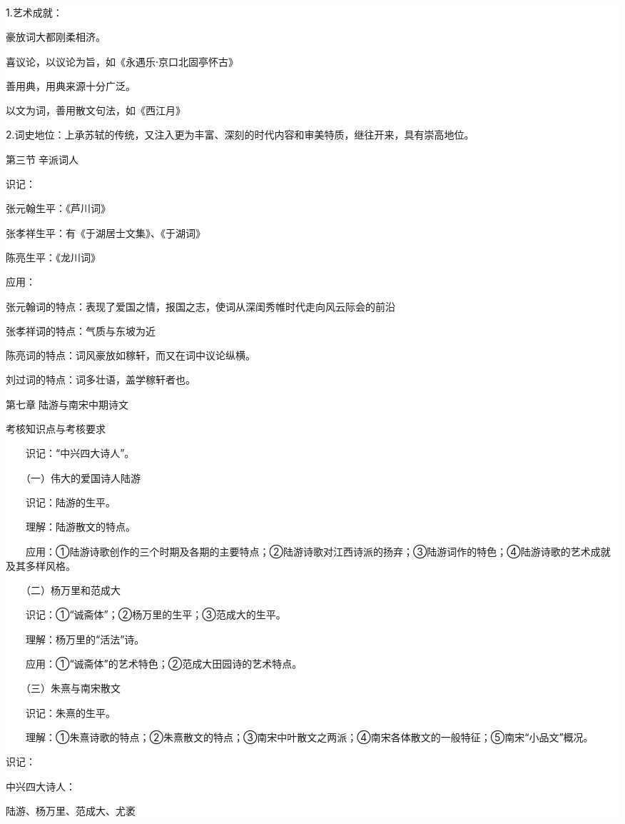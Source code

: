1.艺术成就：

豪放词大都刚柔相济。

喜议论，以议论为旨，如《永遇乐·京口北固亭怀古》

善用典，用典来源十分广泛。

以文为词，善用散文句法，如《西江月》

2.词史地位：上承苏轼的传统，又注入更为丰富、深刻的时代内容和审美特质，继往开来，具有崇高地位。

第三节 辛派词人

识记：

张元翰生平：《芦川词》

张孝祥生平：有《于湖居士文集》、《于湖词》

陈亮生平：《龙川词》

应用：

张元翰词的特点：表现了爱国之情，报国之志，使词从深闺秀帷时代走向风云际会的前沿

张孝祥词的特点：气质与东坡为近

陈亮词的特点：词风豪放如稼轩，而又在词中议论纵横。

刘过词的特点：词多壮语，盖学稼轩者也。

第七章 陆游与南宋中期诗文

考核知识点与考核要求

　　识记：“中兴四大诗人”。

　　（一）伟大的爱国诗人陆游

　　识记：陆游的生平。

　　理解：陆游散文的特点。

　　应用：①陆游诗歌创作的三个时期及各期的主要特点；②陆游诗歌对江西诗派的扬弃；③陆游词作的特色；④陆游诗歌的艺术成就及其多样风格。

　　（二）杨万里和范成大

　　识记：①“诚斋体”；②杨万里的生平；③范成大的生平。

　　理解：杨万里的“活法”诗。

　　应用：①“诚斋体”的艺术特色；②范成大田园诗的艺术特点。

　　（三）朱熹与南宋散文

　　识记：朱熹的生平。

　　理解：①朱熹诗歌的特点；②朱熹散文的特点；③南宋中叶散文之两派；④南宋各体散文的一般特征；⑤南宋“小品文”概况。

识记：

中兴四大诗人：

陆游、杨万里、范成大、尤袤
